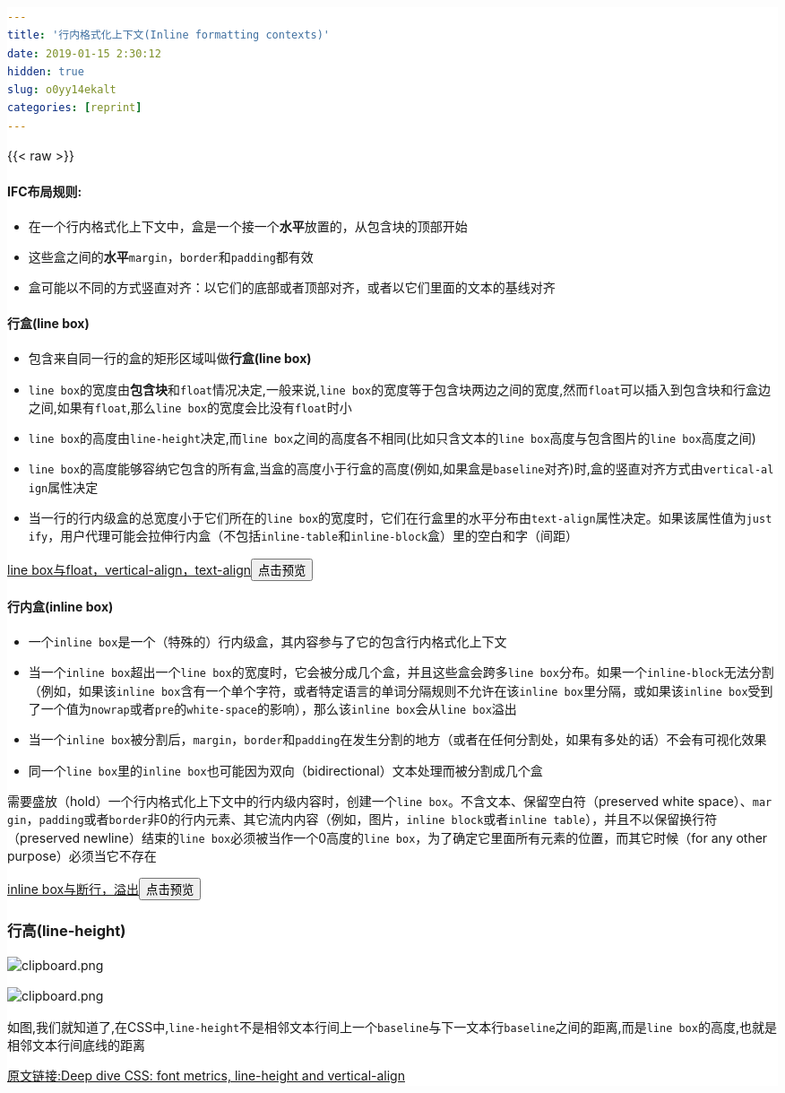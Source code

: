 ```yaml
---
title: '行内格式化上下文(Inline formatting contexts)' 
date: 2019-01-15 2:30:12
hidden: true
slug: o0yy14ekalt
categories: [reprint]
---
```


{{< raw >}}

                    
<h4>IFC布局规则:</h4>
<ul>
<li><p>在一个行内格式化上下文中，盒是一个接一个<strong>水平</strong>放置的，从包含块的顶部开始</p></li>
<li><p>这些盒之间的<strong>水平</strong><code>margin</code>，<code>border</code>和<code>padding</code>都有效</p></li>
<li><p>盒可能以不同的方式竖直对齐：以它们的底部或者顶部对齐，或者以它们里面的文本的基线对齐</p></li>
</ul>
<h4>行盒(line box)</h4>
<ul>
<li><p>包含来自同一行的盒的矩形区域叫做<strong>行盒(line box)</strong></p></li>
<li><p><code>line box</code>的宽度由<strong>包含块</strong>和<code>float</code>情况决定,一般来说,<code>line box</code>的宽度等于包含块两边之间的宽度,然而<code>float</code>可以插入到包含块和行盒边之间,如果有<code>float</code>,那么<code>line box</code>的宽度会比没有<code>float</code>时小</p></li>
<li><p><code>line box</code>的高度由<code>line-height</code>决定,而<code>line box</code>之间的高度各不相同(比如只含文本的<code>line box</code>高度与包含图片的<code>line box</code>高度之间)</p></li>
<li><p><code>line box</code>的高度能够容纳它包含的所有盒,当盒的高度小于行盒的高度(例如,如果盒是<code>baseline</code>对齐)时,盒的竖直对齐方式由<code>vertical-align</code>属性决定</p></li>
<li><p>当一行的行内级盒的总宽度小于它们所在的<code>line box</code>的宽度时，它们在行盒里的水平分布由<code>text-align</code>属性决定。如果该属性值为<code>justify</code>，用户代理可能会拉伸行内盒（不包括<code>inline-table</code>和<code>inline-block</code>盒）里的空白和字（间距）</p></li>
</ul>
<p><a href="https://codepen.io/rcjydds/pen/mmWWXx" rel="nofollow noreferrer" target="_blank">line box与float，vertical-align，text-align</a><button class="btn btn-xs btn-default ml10 preview" data-url="rcjydds/pen/mmWWXx" data-typeid="3">点击预览</button></p>
<h4>行内盒(inline box)</h4>
<ul>
<li><p>一个<code>inline box</code>是一个（特殊的）行内级盒，其内容参与了它的包含行内格式化上下文</p></li>
<li><p>当一个<code>inline box</code>超出一个<code>line box</code>的宽度时，它会被分成几个盒，并且这些盒会跨多<code>line box</code>分布。如果一个<code>inline-block</code>无法分割（例如，如果该<code>inline box</code>含有一个单个字符，或者特定语言的单词分隔规则不允许在该<code>inline box</code>里分隔，或如果该<code>inline box</code>受到了一个值为<code>nowrap</code>或者<code>pre</code>的<code>white-space</code>的影响），那么该<code>inline box</code>会从<code>line box</code>溢出</p></li>
<li><p>当一个<code>inline box</code>被分割后，<code>margin</code>，<code>border</code>和<code>padding</code>在发生分割的地方（或者在任何分割处，如果有多处的话）不会有可视化效果</p></li>
<li><p>同一个<code>line box</code>里的<code>inline box</code>也可能因为双向（bidirectional）文本处理而被分割成几个盒</p></li>
</ul>
<p>需要盛放（hold）一个行内格式化上下文中的行内级内容时，创建一个<code>line box</code>。不含文本、保留空白符（preserved white space）、<code>margin</code>，<code>padding</code>或者<code>border</code>非0的行内元素、其它流内内容（例如，图片，<code>inline block</code>或者<code>inline table</code>），并且不以保留换行符（preserved newline）结束的<code>line box</code>必须被当作一个0高度的<code>line box</code>，为了确定它里面所有元素的位置，而其它时候（for any other purpose）必须当它不存在</p>
<p><a href="https://codepen.io/rcjydds/pen/dWvWMK" rel="nofollow noreferrer" target="_blank">inline box与断行，溢出</a><button class="btn btn-xs btn-default ml10 preview" data-url="rcjydds/pen/dWvWMK" data-typeid="3">点击预览</button></p>
<h3 id="articleHeader0">行高(line-height)</h3>
<p><span class="img-wrap"><img data-src="/img/bVM49H?w=600&amp;h=360" src="https://static.alili.tech/img/bVM49H?w=600&amp;h=360" alt="clipboard.png" title="clipboard.png" style="cursor: pointer; display: inline;"></span></p>
<p><span class="img-wrap"><img data-src="/img/bVM49X?w=600&amp;h=264" src="https://static.alili.tech/img/bVM49X?w=600&amp;h=264" alt="clipboard.png" title="clipboard.png" style="cursor: pointer; display: inline;"></span></p>
<p>如图,我们就知道了,在CSS中,<code>line-height</code>不是相邻文本行间上一个<code>baseline</code>与下一文本行<code>baseline</code>之间的距离,而是<code>line box</code>的高度,也就是相邻文本行间底线的距离</p>
<p><a href="http://iamvdo.me/en/blog/css-font-metrics-line-height-and-vertical-align" rel="nofollow noreferrer" target="_blank">原文链接:Deep dive CSS: font metrics, line-height and vertical-align</a></p>